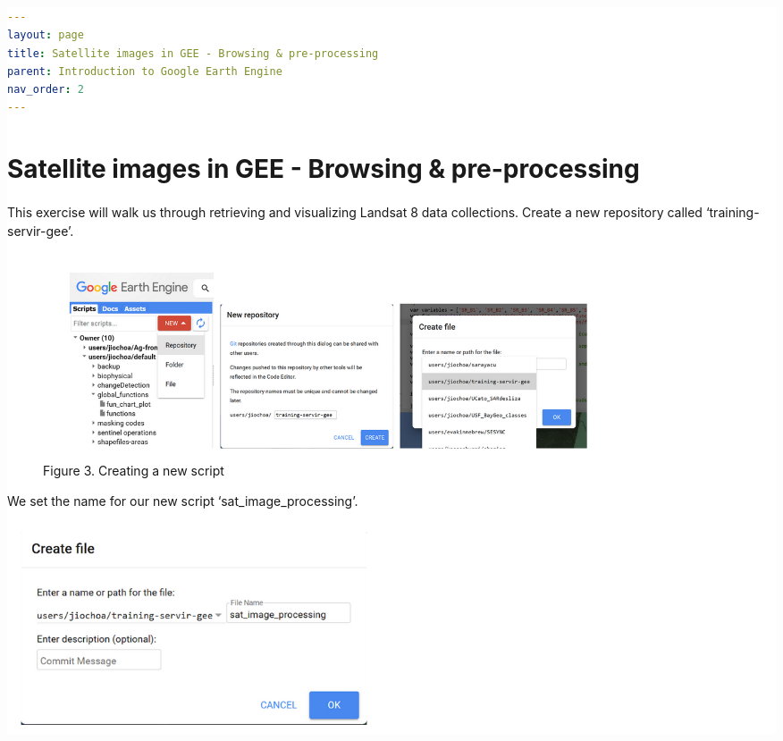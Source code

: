 ```yaml
---
layout: page
title: Satellite images in GEE - Browsing & pre-processing
parent: Introduction to Google Earth Engine
nav_order: 2
---
```


# Satellite images in GEE - Browsing & pre-processing

This exercise will walk us through retrieving and visualizing Landsat 8 data collections. Create a new repository called ‘training-servir-gee’.

<figure>
  <img align="center" src="../images/intro-gee-images/03_new.png" hspace="15" vspace="10" width="600">
  <figcaption>Figure 3. Creating a new script</figcaption>
</figure>

We set the name for our new script ‘sat_image_processing’.

<img align="center" src="../images/intro-gee-images/04_name.png" hspace="15" vspace="10" width="400">
